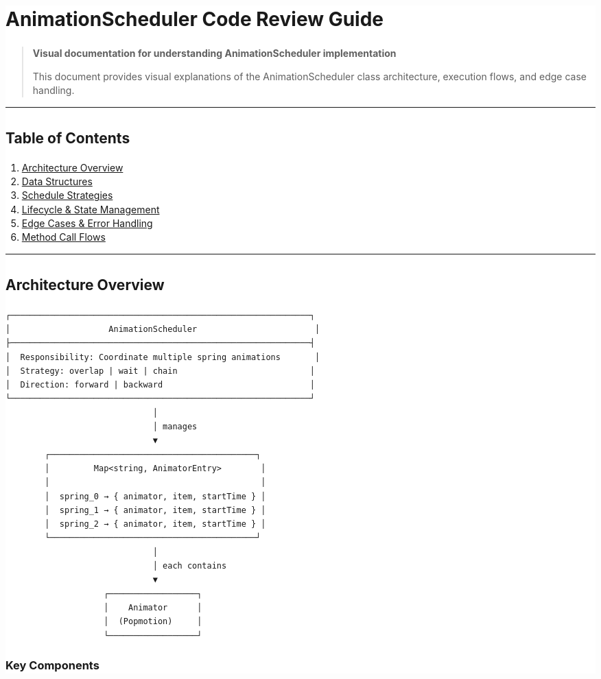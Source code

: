 # AnimationScheduler Code Review Guide

> **Visual documentation for understanding AnimationScheduler implementation**
>
> This document provides visual explanations of the AnimationScheduler class architecture, execution flows, and edge case handling.

---

## Table of Contents

1. [Architecture Overview](#architecture-overview)
2. [Data Structures](#data-structures)
3. [Schedule Strategies](#schedule-strategies)
4. [Lifecycle & State Management](#lifecycle--state-management)
5. [Edge Cases & Error Handling](#edge-cases--error-handling)
6. [Method Call Flows](#method-call-flows)

---

## Architecture Overview

```
┌─────────────────────────────────────────────────────────────┐
│                    AnimationScheduler                        │
├─────────────────────────────────────────────────────────────┤
│  Responsibility: Coordinate multiple spring animations       │
│  Strategy: overlap | wait | chain                           │
│  Direction: forward | backward                              │
└─────────────────────────────────────────────────────────────┘
                              │
                              │ manages
                              ▼
        ┌──────────────────────────────────────────┐
        │         Map<string, AnimatorEntry>        │
        │                                           │
        │  spring_0 → { animator, item, startTime } │
        │  spring_1 → { animator, item, startTime } │
        │  spring_2 → { animator, item, startTime } │
        └──────────────────────────────────────────┘
                              │
                              │ each contains
                              ▼
                    ┌──────────────────┐
                    │    Animator      │
                    │  (Popmotion)     │
                    └──────────────────┘
```

### Key Components
